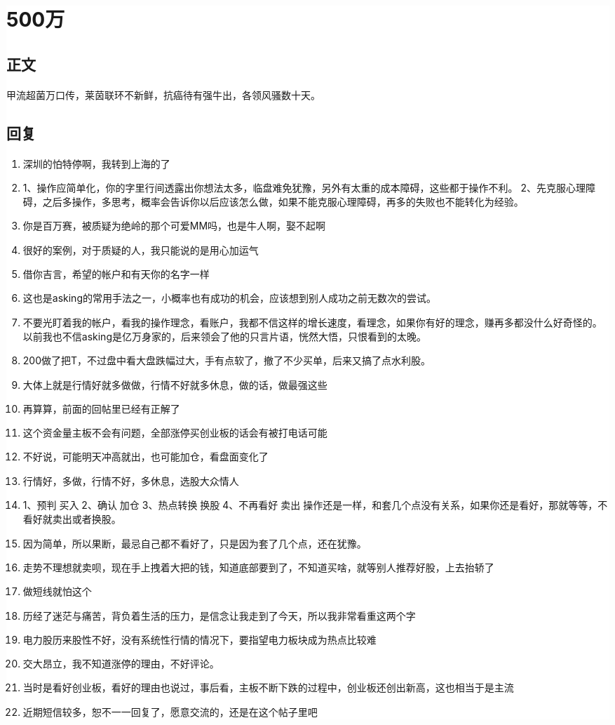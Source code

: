 # 500万

## 正文

甲流超菌万口传，莱茵联环不新鲜，抗癌待有强牛出，各领风骚数十天。

## 回复

1. 深圳的怕特停啊，我转到上海的了


2. 1、操作应简单化，你的字里行间透露出你想法太多，临盘难免犹豫，另外有太重的成本障碍，这些都于操作不利。
  2、先克服心理障碍，之后多操作，多思考，概率会告诉你以后应该怎么做，如果不能克服心理障碍，再多的失败也不能转化为经验。

3. 你是百万赛，被质疑为绝岭的那个可爱MM吗，也是牛人啊，娶不起啊

4. 很好的案例，对于质疑的人，我只能说的是用心加运气

5. 借你吉言，希望的帐户和有天你的名字一样

6. 这也是asking的常用手法之一，小概率也有成功的机会，应该想到别人成功之前无数次的尝试。

7. 不要光盯着我的帐户，看我的操作理念，看账户，我都不信这样的增长速度，看理念，如果你有好的理念，赚再多都没什么好奇怪的。
  以前我也不信asking是亿万身家的，后来领会了他的只言片语，恍然大悟，只恨看到的太晚。

8. 200做了把T，不过盘中看大盘跌幅过大，手有点软了，撤了不少买单，后来又搞了点水利股。

9. 大体上就是行情好就多做做，行情不好就多休息，做的话，做最强这些

10. 再算算，前面的回帖里已经有正解了

11. 这个资金量主板不会有问题，全部涨停买创业板的话会有被打电话可能

12. 不好说，可能明天冲高就出，也可能加仓，看盘面变化了

13. 行情好，多做，行情不好，多休息，选股大众情人

14. 1、预判 买入
  2、确认 加仓
  3、热点转换 换股
  4、不再看好 卖出
  操作还是一样，和套几个点没有关系，如果你还是看好，那就等等，不看好就卖出或者换股。

15. 因为简单，所以果断，最忌自己都不看好了，只是因为套了几个点，还在犹豫。

16. 走势不理想就卖呗，现在手上拽着大把的钱，知道底部要到了，不知道买啥，就等别人推荐好股，上去抬轿了

17. 做短线就怕这个

18. 历经了迷茫与痛苦，背负着生活的压力，是信念让我走到了今天，所以我非常看重这两个字

19. 电力股历来股性不好，没有系统性行情的情况下，要指望电力板块成为热点比较难

20. 交大昂立，我不知道涨停的理由，不好评论。

21. 当时是看好创业板，看好的理由也说过，事后看，主板不断下跌的过程中，创业板还创出新高，这也相当于是主流

22. 近期短信较多，恕不一一回复了，愿意交流的，还是在这个帖子里吧

